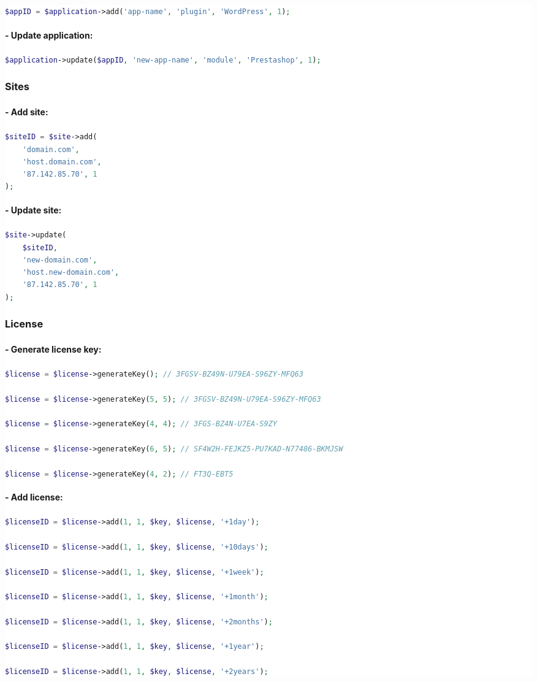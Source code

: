 ```php
$appID = $application->add('app-name', 'plugin', 'WordPress', 1);
```

#### - Update application:

```php
$application->update($appID, 'new-app-name', 'module', 'Prestashop', 1);
```

### Sites

#### - Add site:

```php
$siteID = $site->add(
	'domain.com', 
	'host.domain.com',
	'87.142.85.70', 1
);
```

#### - Update site:

```php
$site->update(
	$siteID, 
	'new-domain.com', 
	'host.new-domain.com', 
	'87.142.85.70', 1
);
```

### License

#### - Generate license key:

```php
$license = $license->generateKey(); // 3FGSV-BZ49N-U79EA-S96ZY-MFQ63

$license = $license->generateKey(5, 5); // 3FGSV-BZ49N-U79EA-S96ZY-MFQ63

$license = $license->generateKey(4, 4); // 3FGS-BZ4N-U7EA-S9ZY

$license = $license->generateKey(6, 5); // SF4W2H-FEJKZ5-PU7KAD-N77486-BKMJSW

$license = $license->generateKey(4, 2); // FT3Q-EBT5
```

#### - Add license:

```php
$licenseID = $license->add(1, 1, $key, $license, '+1day');

$licenseID = $license->add(1, 1, $key, $license, '+10days');

$licenseID = $license->add(1, 1, $key, $license, '+1week');

$licenseID = $license->add(1, 1, $key, $license, '+1month');

$licenseID = $license->add(1, 1, $key, $license, '+2months');

$licenseID = $license->add(1, 1, $key, $license, '+1year');

$licenseID = $license->add(1, 1, $key, $license, '+2years');
```
